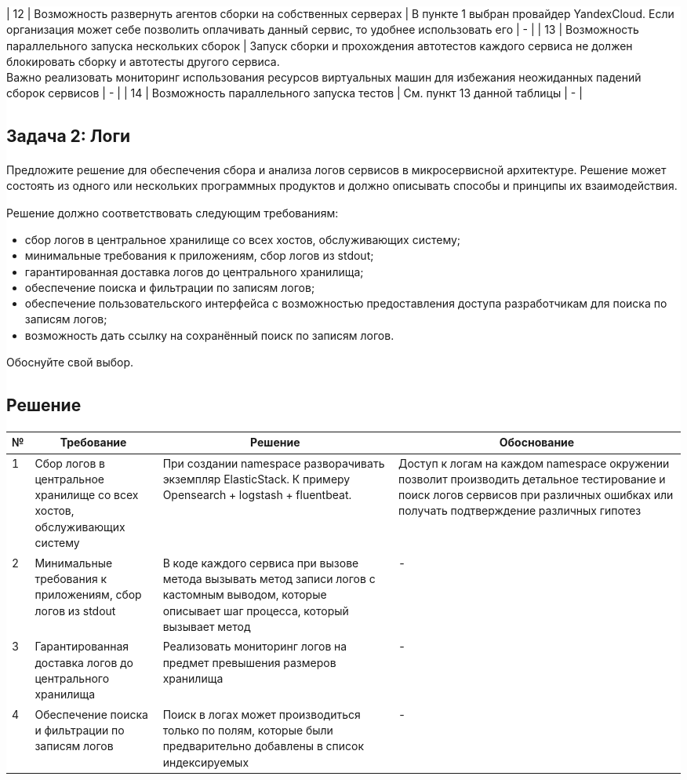 | 12  | Возможность развернуть агентов сборки на собственных серверах             | В пункте 1 выбран провайдер YandexCloud. Если организация может себе позволить оплачивать данный сервис, то удобнее использовать его                                                                                                                                                                                                                                                                                                                                                                                                                                                         | -                                                                                                                  |
| 13  | Возможность параллельного запуска нескольких сборок                       | Запуск сборки и прохождения автотестов каждого сервиса не должен блокировать сборку и автотесты другого сервиса. <br/>Важно реализовать мониторинг использования ресурсов виртуальных машин для избежания неожиданных падений сборок сервисов                                                                                                                                                                                                                                                                                                                                                | -                                                                                                                  |
| 14  | Возможность параллельного запуска тестов                                  | См. пункт 13 данной таблицы                                                                                                                                                                                                                                                                                                                                                                                                                                                                                                                                                                  | -                                                                                                                  |

## Задача 2: Логи

Предложите решение для обеспечения сбора и анализа логов сервисов в микросервисной архитектуре.
Решение может состоять из одного или нескольких программных продуктов и должно описывать способы и принципы их взаимодействия.

Решение должно соответствовать следующим требованиям:

- сбор логов в центральное хранилище со всех хостов, обслуживающих систему;
- минимальные требования к приложениям, сбор логов из stdout;
- гарантированная доставка логов до центрального хранилища;
- обеспечение поиска и фильтрации по записям логов;
- обеспечение пользовательского интерфейса с возможностью предоставления доступа разработчикам для поиска по записям логов;
- возможность дать ссылку на сохранённый поиск по записям логов.

Обоснуйте свой выбор.

## Решение

| №   | Требование                                                                                                               | Решение                                                                                                                                          | Обоснование                                                                                                                                                                        |
| --- | ------------------------------------------------------------------------------------------------------------------------ | ------------------------------------------------------------------------------------------------------------------------------------------------ | ---------------------------------------------------------------------------------------------------------------------------------------------------------------------------------- |
| 1   | Сбор логов в центральное хранилище со всех хостов, обслуживающих систему                                                 | При создании namespace разворачивать экземпляр ElasticStack. К примеру Opensearch + logstash + fluentbeat.                                       | Доступ к логам на каждом namespace окружении позволит производить детальное тестирование и поиск логов сервисов при различных ошибках или получать подтверждение различных гипотез |
| 2   | Минимальные требования к приложениям, сбор логов из stdout                                                               | В коде каждого сервиса при вызове метода вызывать метод записи логов с кастомным выводом, которые описывает шаг процесса, который вызывает метод | -                                                                                                                                                                                  |
| 3   | Гарантированная доставка логов до центрального хранилища                                                                 | Реализовать мониторинг логов на предмет превышения размеров хранилища                                                                            | -                                                                                                                                                                                  |
| 4   | Обеспечение поиска и фильтрации по записям логов                                                                         | Поиск в логах может производиться только по полям, которые были предварительно добавлены в список индексируемых                                  | -                                                                                                                                                                                  |